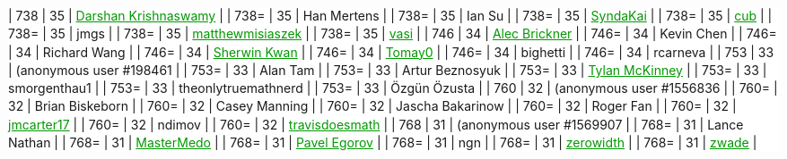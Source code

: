| 738 | 35 | <a href="https://github.com/darshankrishnaswamy" style="color: #009900;">Darshan Krishnaswamy</a> |
| 738= | 35 | Han Mertens |
| 738= | 35 | Ian Su |
| 738= | 35 | <a href="https://github.com/SyndaKitty" style="color: #009900;">SyndaKai</a> |
| 738= | 35 | <a href="https://github.com/qubard" style="color: #009900;">cub</a> |
| 738= | 35 | jmgs |
| 738= | 35 | <a href="https://github.com/matthewmisiaszek" style="color: #009900;">matthewmisiaszek</a> |
| 738= | 35 | <a href="https://github.com/vasi" style="color: #009900;">vasi</a> |
| 746 | 34 | <a href="https://github.com/alecbrick" style="color: #009900;">Alec Brickner</a> |
| 746= | 34 | Kevin Chen |
| 746= | 34 | Richard Wang |
| 746= | 34 | <a href="https://github.com/sherwin-kwan" style="color: #009900;">Sherwin Kwan</a> |
| 746= | 34 | <a href="https://github.com/Tomay0" style="color: #009900;">Tomay0</a> |
| 746= | 34 | bighetti  |
| 746= | 34 | rcarneva  |
| 753 | 33 | (anonymous user #198461 |
| 753= | 33 | Alan Tam |
| 753= | 33 | Artur Beznosyuk |
| 753= | 33 | <a href="https://github.com/tylanmm" style="color: #009900;">Tylan McKinney</a> |
| 753= | 33 | smorgenthau1 |
| 753= | 33 | theonlytruemathnerd |
| 753= | 33 | Özgün Özusta |
| 760 | 32 | (anonymous user #1556836 |
| 760= | 32 | Brian Biskeborn |
| 760= | 32 | Casey Manning |
| 760= | 32 | Jascha Bakarinow |
| 760= | 32 | Roger Fan |
| 760= | 32 | <a href="https://github.com/jmcarter17" style="color: #009900;">jmcarter17</a> |
| 760= | 32 | ndimov |
| 760= | 32 | <a href="https://github.com/travisdoesmath" style="color: #009900;">travisdoesmath</a> |
| 768 | 31 | (anonymous user #1569907 |
| 768= | 31 | Lance Nathan |
| 768= | 31 | <a href="https://github.com/MasterMedo" style="color: #009900;">MasterMedo</a> |
| 768= | 31 | <a href="https://github.com/xoposhiy" style="color: #009900;">Pavel Egorov</a> |
| 768= | 31 | ngn |
| 768= | 31 | <a href="https://github.com/zerowidth" style="color: #009900;">zerowidth</a> |
| 768= | 31 | <a href="https://github.com/zwade" style="color: #009900;">zwade</a> |